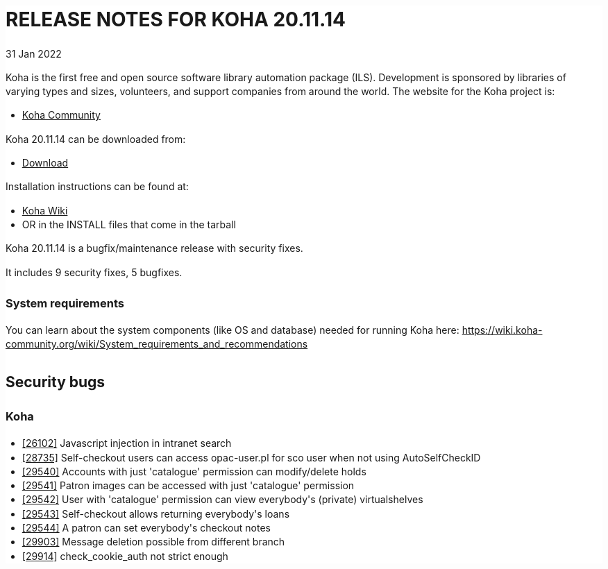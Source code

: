 # RELEASE NOTES FOR KOHA 20.11.14
31 Jan 2022

Koha is the first free and open source software library automation
package (ILS). Development is sponsored by libraries of varying types
and sizes, volunteers, and support companies from around the world. The
website for the Koha project is:

- [Koha Community](https://koha-community.org)

Koha 20.11.14 can be downloaded from:

- [Download](https://download.koha-community.org/koha-20.11.14.tar.gz)

Installation instructions can be found at:

- [Koha Wiki](https://wiki.koha-community.org/wiki/Installation_Documentation)
- OR in the INSTALL files that come in the tarball

Koha 20.11.14 is a bugfix/maintenance release with security fixes.

It includes 9 security fixes, 5 bugfixes.

### System requirements

You can learn about the system components (like OS and database) needed for running Koha here: https://wiki.koha-community.org/wiki/System_requirements_and_recommendations


## Security bugs

### Koha

- [[26102]](http://bugs.koha-community.org/bugzilla3/show_bug.cgi?id=26102) Javascript injection in intranet search
- [[28735]](http://bugs.koha-community.org/bugzilla3/show_bug.cgi?id=28735) Self-checkout users can access opac-user.pl for sco user when not using AutoSelfCheckID
- [[29540]](http://bugs.koha-community.org/bugzilla3/show_bug.cgi?id=29540) Accounts with just 'catalogue' permission can modify/delete holds
- [[29541]](http://bugs.koha-community.org/bugzilla3/show_bug.cgi?id=29541) Patron images can be accessed with just 'catalogue' permission
- [[29542]](http://bugs.koha-community.org/bugzilla3/show_bug.cgi?id=29542) User with 'catalogue' permission can view everybody's (private) virtualshelves
- [[29543]](http://bugs.koha-community.org/bugzilla3/show_bug.cgi?id=29543) Self-checkout allows returning everybody's loans
- [[29544]](http://bugs.koha-community.org/bugzilla3/show_bug.cgi?id=29544) A patron can set everybody's checkout notes
- [[29903]](http://bugs.koha-community.org/bugzilla3/show_bug.cgi?id=29903) Message deletion possible from different branch
- [[29914]](http://bugs.koha-community.org/bugzilla3/show_bug.cgi?id=29914) check_cookie_auth not strict enough



